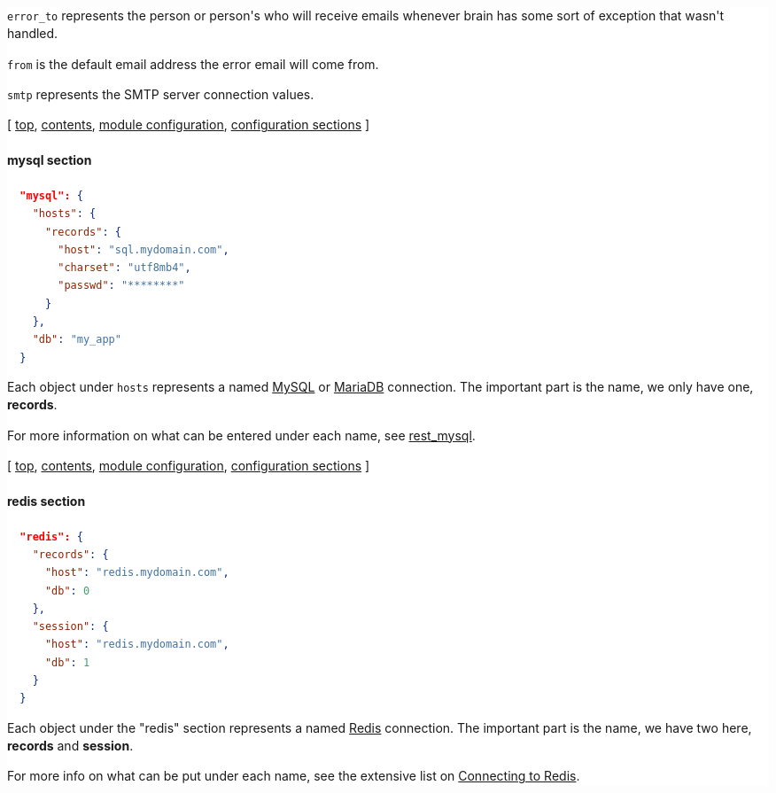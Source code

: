 `error_to` represents the person or person's who will receive emails whenever
brain has some sort of exception that wasn't handled.

`from` is the default email address the error email will come from.

`smtp` represents the SMTP server connection values.

[ [top](#brain), [contents](#contents),
[module configuration](#module-configuration),
[configuration sections](#configuration-sections) ]

#### mysql section
```json
  "mysql": {
    "hosts": {
      "records": {
        "host": "sql.mydomain.com",
        "charset": "utf8mb4",
        "passwd": "********"
      }
    },
    "db": "my_app"
  }
```
Each object under `hosts` represents a named [MySQL](https://www.mysql.com/) or
[MariaDB](https://mariadb.org/) connection. The important part is the name, we
only have one, **records**.

For more information on what can be entered under each name, see
[rest_mysql](https://pypi.org/project/rest_mysql/).

[ [top](#brain), [contents](#contents),
[module configuration](#module-configuration),
[configuration sections](#configuration-sections) ]

#### redis section
```json
  "redis": {
    "records": {
      "host": "redis.mydomain.com",
      "db": 0
    },
    "session": {
      "host": "redis.mydomain.com",
      "db": 1
    }
  }
```
Each object under the "redis" section represents a named [Redis](https://redis.io/)
connection. The important part is the name, we have two here, **records** and
**session**.

For more info on what can be put under each name, see the extensive
list on [Connecting to Redis](https://redis.readthedocs.io/en/stable/connections.html).
